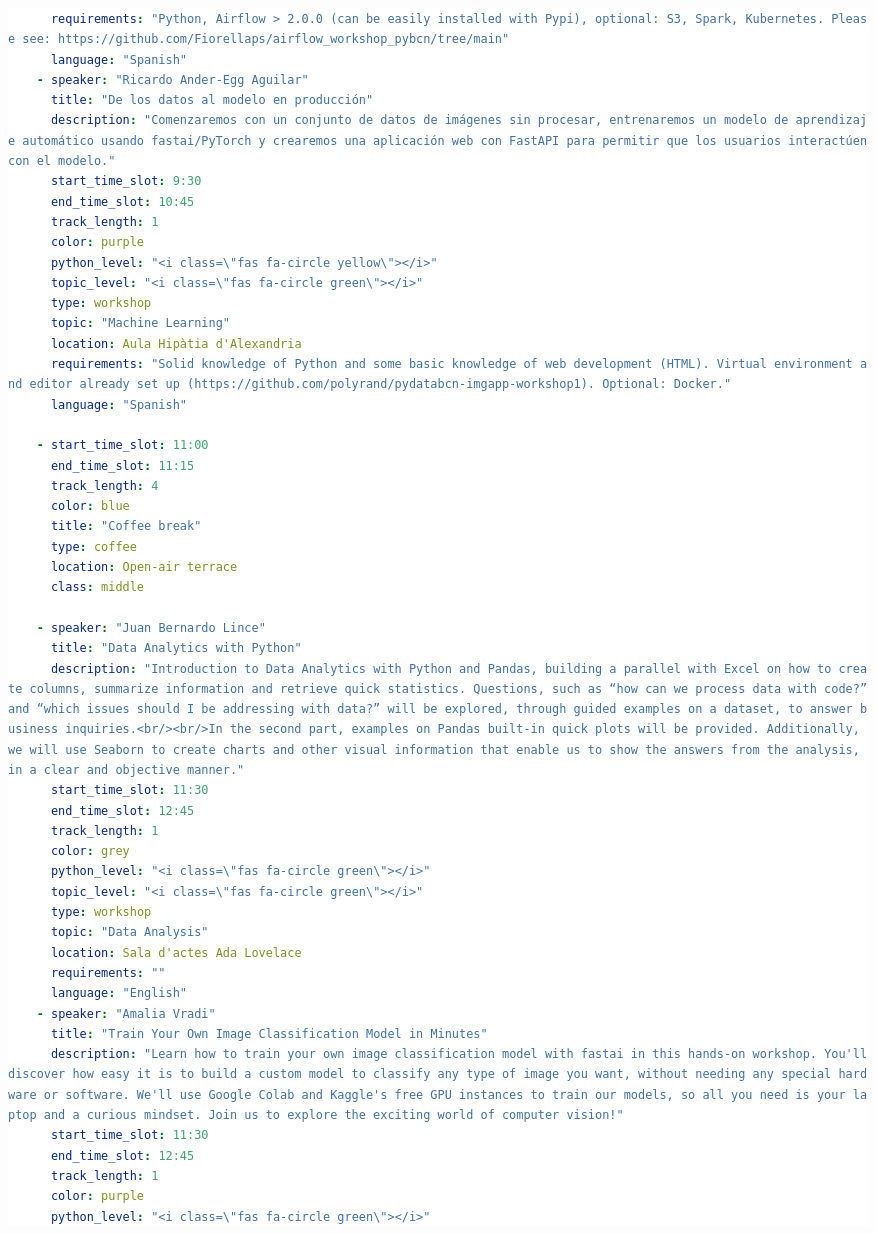 ```yaml
      requirements: "Python, Airflow > 2.0.0 (can be easily installed with Pypi), optional: S3, Spark, Kubernetes. Please see: https://github.com/Fiorellaps/airflow_workshop_pybcn/tree/main"
      language: "Spanish"
    - speaker: "Ricardo Ander-Egg Aguilar"
      title: "De los datos al modelo en producción"
      description: "Comenzaremos con un conjunto de datos de imágenes sin procesar, entrenaremos un modelo de aprendizaje automático usando fastai/PyTorch y crearemos una aplicación web con FastAPI para permitir que los usuarios interactúen con el modelo."
      start_time_slot: 9:30
      end_time_slot: 10:45
      track_length: 1
      color: purple
      python_level: "<i class=\"fas fa-circle yellow\"></i>"
      topic_level: "<i class=\"fas fa-circle green\"></i>"
      type: workshop
      topic: "Machine Learning"
      location: Aula Hipàtia d'Alexandria
      requirements: "Solid knowledge of Python and some basic knowledge of web development (HTML). Virtual environment and editor already set up (https://github.com/polyrand/pydatabcn-imgapp-workshop1). Optional: Docker."
      language: "Spanish"

    - start_time_slot: 11:00
      end_time_slot: 11:15
      track_length: 4
      color: blue
      title: "Coffee break"
      type: coffee
      location: Open-air terrace
      class: middle

    - speaker: "Juan Bernardo Lince"
      title: "Data Analytics with Python"
      description: "Introduction to Data Analytics with Python and Pandas, building a parallel with Excel on how to create columns, summarize information and retrieve quick statistics. Questions, such as “how can we process data with code?” and “which issues should I be addressing with data?” will be explored, through guided examples on a dataset, to answer business inquiries.<br/><br/>In the second part, examples on Pandas built-in quick plots will be provided. Additionally, we will use Seaborn to create charts and other visual information that enable us to show the answers from the analysis, in a clear and objective manner."
      start_time_slot: 11:30
      end_time_slot: 12:45
      track_length: 1
      color: grey
      python_level: "<i class=\"fas fa-circle green\"></i>"
      topic_level: "<i class=\"fas fa-circle green\"></i>"
      type: workshop
      topic: "Data Analysis"
      location: Sala d'actes Ada Lovelace
      requirements: ""
      language: "English"
    - speaker: "Amalia Vradi"
      title: "Train Your Own Image Classification Model in Minutes"
      description: "Learn how to train your own image classification model with fastai in this hands-on workshop. You'll discover how easy it is to build a custom model to classify any type of image you want, without needing any special hardware or software. We'll use Google Colab and Kaggle's free GPU instances to train our models, so all you need is your laptop and a curious mindset. Join us to explore the exciting world of computer vision!"
      start_time_slot: 11:30
      end_time_slot: 12:45
      track_length: 1
      color: purple
      python_level: "<i class=\"fas fa-circle green\"></i>"
```
